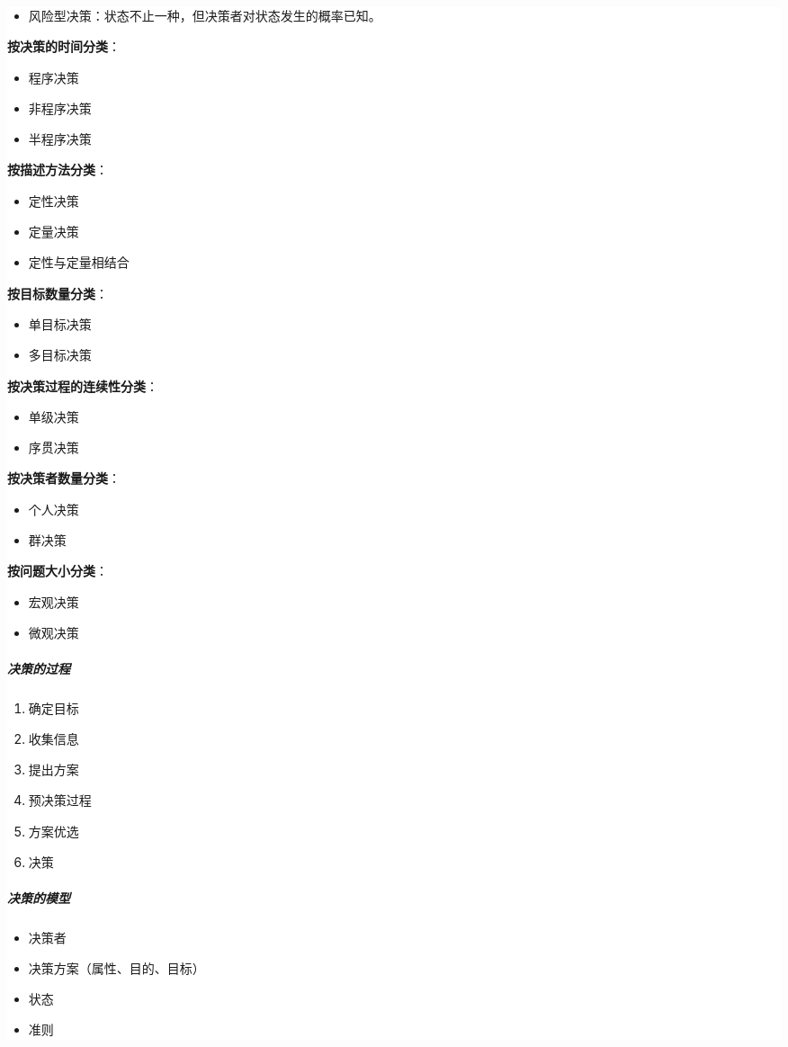 + 风险型决策：状态不止一种，但决策者对状态发生的概率已知。

**按决策的时间分类**：

+ 程序决策

+ 非程序决策

+ 半程序决策

**按描述方法分类**：

+ 定性决策

+ 定量决策

+ 定性与定量相结合

**按目标数量分类**：

+ 单目标决策

+ 多目标决策

**按决策过程的连续性分类**：

+ 单级决策

+ 序贯决策

**按决策者数量分类**：

+ 个人决策

+ 群决策

**按问题大小分类**：

+ 宏观决策

+ 微观决策

##### 决策的过程

1. 确定目标

2. 收集信息

3. 提出方案

4. 预决策过程

5. 方案优选

6. 决策

##### 决策的模型

+ 决策者

+ 决策方案（属性、目的、目标）

+ 状态

+ 准则
